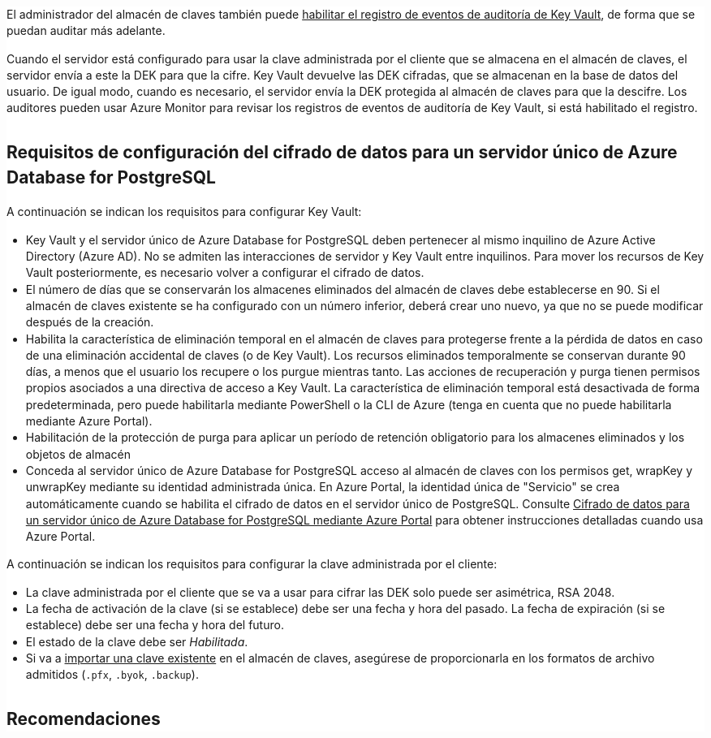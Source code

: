El administrador del almacén de claves también puede [habilitar el registro de eventos de auditoría de Key Vault](../azure-monitor/insights/key-vault-insights-overview.md), de forma que se puedan auditar más adelante.

Cuando el servidor está configurado para usar la clave administrada por el cliente que se almacena en el almacén de claves, el servidor envía a este la DEK para que la cifre. Key Vault devuelve las DEK cifradas, que se almacenan en la base de datos del usuario. De igual modo, cuando es necesario, el servidor envía la DEK protegida al almacén de claves para que la descifre. Los auditores pueden usar Azure Monitor para revisar los registros de eventos de auditoría de Key Vault, si está habilitado el registro.

## <a name="requirements-for-configuring-data-encryption-for-azure-database-for-postgresql-single-server"></a>Requisitos de configuración del cifrado de datos para un servidor único de Azure Database for PostgreSQL

A continuación se indican los requisitos para configurar Key Vault:

* Key Vault y el servidor único de Azure Database for PostgreSQL deben pertenecer al mismo inquilino de Azure Active Directory (Azure AD). No se admiten las interacciones de servidor y Key Vault entre inquilinos. Para mover los recursos de Key Vault posteriormente, es necesario volver a configurar el cifrado de datos.
* El número de días que se conservarán los almacenes eliminados del almacén de claves debe establecerse en 90. Si el almacén de claves existente se ha configurado con un número inferior, deberá crear uno nuevo, ya que no se puede modificar después de la creación.
* Habilita la característica de eliminación temporal en el almacén de claves para protegerse frente a la pérdida de datos en caso de una eliminación accidental de claves (o de Key Vault). Los recursos eliminados temporalmente se conservan durante 90 días, a menos que el usuario los recupere o los purgue mientras tanto. Las acciones de recuperación y purga tienen permisos propios asociados a una directiva de acceso a Key Vault. La característica de eliminación temporal está desactivada de forma predeterminada, pero puede habilitarla mediante PowerShell o la CLI de Azure (tenga en cuenta que no puede habilitarla mediante Azure Portal). 
* Habilitación de la protección de purga para aplicar un período de retención obligatorio para los almacenes eliminados y los objetos de almacén
* Conceda al servidor único de Azure Database for PostgreSQL acceso al almacén de claves con los permisos get, wrapKey y unwrapKey mediante su identidad administrada única. En Azure Portal, la identidad única de "Servicio" se crea automáticamente cuando se habilita el cifrado de datos en el servidor único de PostgreSQL. Consulte [Cifrado de datos para un servidor único de Azure Database for PostgreSQL mediante Azure Portal](howto-data-encryption-portal.md) para obtener instrucciones detalladas cuando usa Azure Portal.

A continuación se indican los requisitos para configurar la clave administrada por el cliente:

* La clave administrada por el cliente que se va a usar para cifrar las DEK solo puede ser asimétrica, RSA 2048.
* La fecha de activación de la clave (si se establece) debe ser una fecha y hora del pasado. La fecha de expiración (si se establece) debe ser una fecha y hora del futuro.
* El estado de la clave debe ser *Habilitada*.
* Si va a [importar una clave existente](/rest/api/keyvault/ImportKey/ImportKey) en el almacén de claves, asegúrese de proporcionarla en los formatos de archivo admitidos (`.pfx`, `.byok`, `.backup`).

## <a name="recommendations"></a>Recomendaciones
